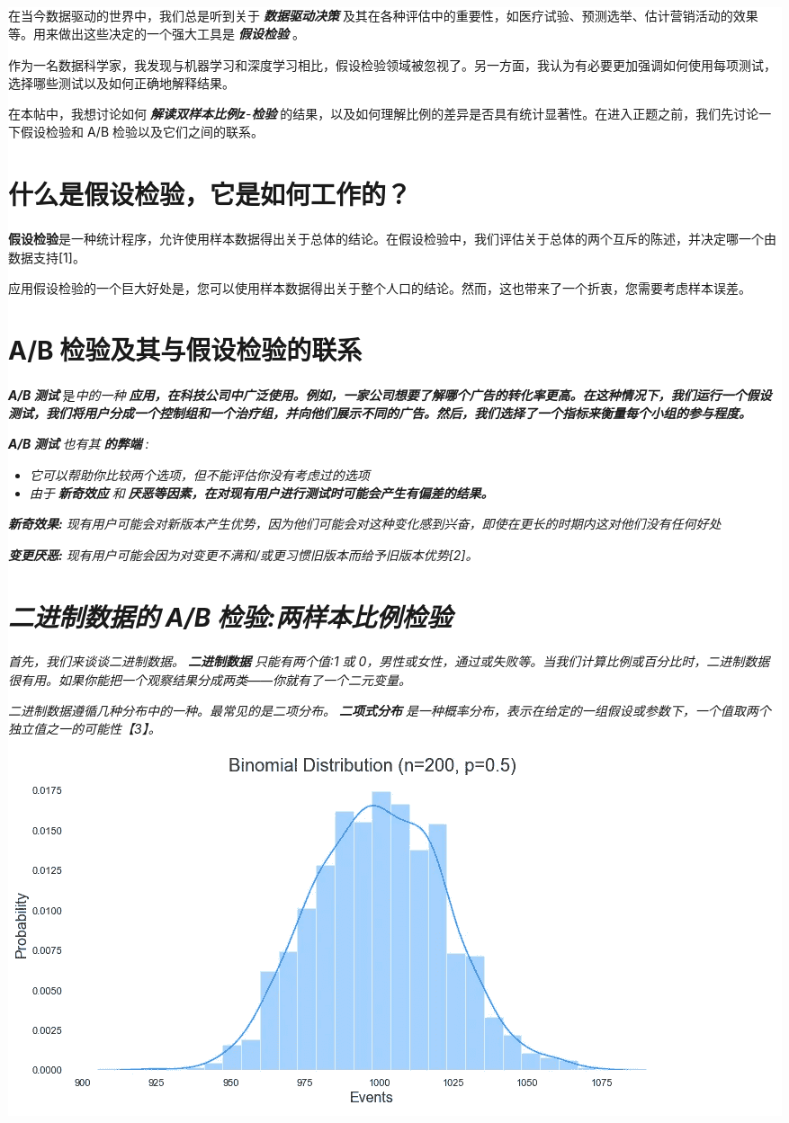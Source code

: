在当今数据驱动的世界中，我们总是听到关于 ***数据驱动决策*** 及其在各种评估中的重要性，如医疗试验、预测选举、估计营销活动的效果等。用来做出这些决定的一个强大工具是 ***假设检验*** 。

作为一名数据科学家，我发现与机器学习和深度学习相比，假设检验领域被忽视了。另一方面，我认为有必要更加强调如何使用每项测试，选择哪些测试以及如何正确地解释结果。

在本帖中，我想讨论如何 ***解读双样本比例******z***-***检验*** 的结果，以及如何理解比例的差异是否具有统计显著性。在进入正题之前，我们先讨论一下假设检验和 A/B 检验以及它们之间的联系。

# 什么是假设检验，它是如何工作的？

**假设检验**是一种统计程序，允许使用样本数据得出关于总体的结论。在假设检验中，我们评估关于总体的两个互斥的陈述，并决定哪一个由数据支持[1]。

应用假设检验的一个巨大好处是，您可以使用样本数据得出关于整个人口的结论。然而，这也带来了一个折衷，您需要考虑样本误差。

# **A/B 检验及其与假设检验的联系**

***A/B 测试*** 是*中的一种 ***应用，在科技公司中广泛使用。例如，一家公司想要了解哪个广告的转化率更高。在这种情况下，我们运行一个假设测试，我们将用户分成一个控制组和一个治疗组，并向他们展示不同的广告。然后，我们选择了一个指标来衡量每个小组的参与程度。****

****A/B 测试*** 也有其 ***的弊端*** :*

*   *它可以帮助你比较两个选项，但不能评估你没有考虑过的选项*
*   *由于 ***新奇效应*** 和 ***厌恶等因素，在对现有用户进行测试时可能会产生有偏差的结果。****

****新奇效果:*** 现有用户可能会对新版本产生优势，因为他们可能会对这种变化感到兴奋，即使在更长的时期内这对他们没有任何好处*

****变更厌恶:*** 现有用户可能会因为对变更不满和/或更习惯旧版本而给予旧版本优势[2]。*

# ***二进制数据的 A/B 检验:两样本比例检验***

*首先，我们来谈谈二进制数据。 ***二进制数据*** 只能有两个值:1 或 0，男性或女性，通过或失败等。当我们计算比例或百分比时，二进制数据很有用。如果你能把一个观察结果分成两类——你就有了一个二元变量。*

*二进制数据遵循几种分布中的一种。最常见的是二项分布。 ***二项式分布*** 是一种概率分布，表示在给定的一组假设或参数下，一个值取两个独立值之一的可能性【3】。*

*![](img/581920c544a12dcb28d2b6f00916032a.png)*
